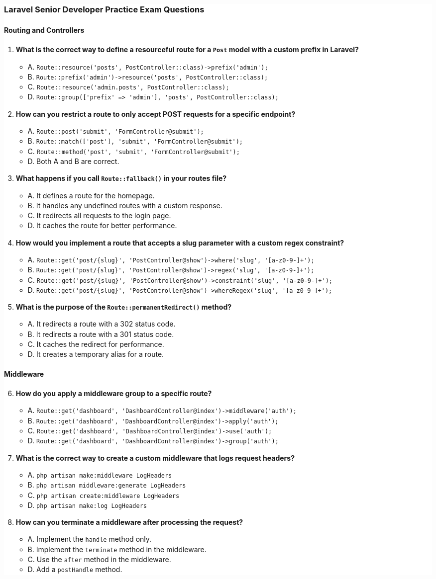 
### Laravel Senior Developer Practice Exam Questions

#### Routing and Controllers
1. **What is the correct way to define a resourceful route for a `Post` model with a custom prefix in Laravel?**
   - A. `Route::resource('posts', PostController::class)->prefix('admin');`
   - B. `Route::prefix('admin')->resource('posts', PostController::class);`
   - C. `Route::resource('admin.posts', PostController::class);`
   - D. `Route::group(['prefix' => 'admin'], 'posts', PostController::class);`

2. **How can you restrict a route to only accept POST requests for a specific endpoint?**
   - A. `Route::post('submit', 'FormController@submit');`
   - B. `Route::match(['post'], 'submit', 'FormController@submit');`
   - C. `Route::method('post', 'submit', 'FormController@submit');`
   - D. Both A and B are correct.

3. **What happens if you call `Route::fallback()` in your routes file?**
   - A. It defines a route for the homepage.
   - B. It handles any undefined routes with a custom response.
   - C. It redirects all requests to the login page.
   - D. It caches the route for better performance.

4. **How would you implement a route that accepts a slug parameter with a custom regex constraint?**
   - A. `Route::get('post/{slug}', 'PostController@show')->where('slug', '[a-z0-9-]+');`
   - B. `Route::get('post/{slug}', 'PostController@show')->regex('slug', '[a-z0-9-]+');`
   - C. `Route::get('post/{slug}', 'PostController@show')->constraint('slug', '[a-z0-9-]+');`
   - D. `Route::get('post/{slug}', 'PostController@show')->whereRegex('slug', '[a-z0-9-]+');`

5. **What is the purpose of the `Route::permanentRedirect()` method?**
   - A. It redirects a route with a 302 status code.
   - B. It redirects a route with a 301 status code.
   - C. It caches the redirect for performance.
   - D. It creates a temporary alias for a route.

#### Middleware
6. **How do you apply a middleware group to a specific route?**
   - A. `Route::get('dashboard', 'DashboardController@index')->middleware('auth');`
   - B. `Route::get('dashboard', 'DashboardController@index')->apply('auth');`
   - C. `Route::get('dashboard', 'DashboardController@index')->use('auth');`
   - D. `Route::get('dashboard', 'DashboardController@index')->group('auth');`

7. **What is the correct way to create a custom middleware that logs request headers?**
   - A. `php artisan make:middleware LogHeaders`
   - B. `php artisan middleware:generate LogHeaders`
   - C. `php artisan create:middleware LogHeaders`
   - D. `php artisan make:log LogHeaders`

8. **How can you terminate a middleware after processing the request?**
   - A. Implement the `handle` method only.
   - B. Implement the `terminate` method in the middleware.
   - C. Use the `after` method in the middleware.
   - D. Add a `postHandle` method.
